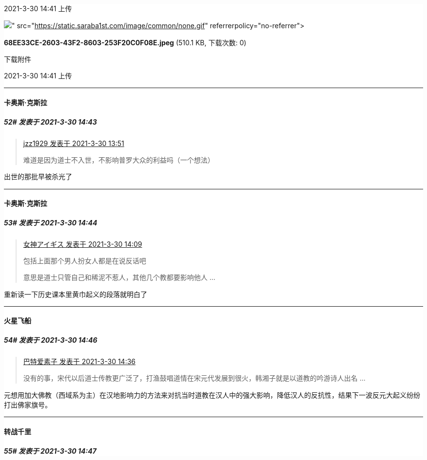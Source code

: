 2021-3-30 14:41 上传


<img src="https://img.saraba1st.com/forum/202103/30/144129puizty5clo3y3lle.jpeg" referrerpolicy="no-referrer">" src="https://static.saraba1st.com/image/common/none.gif" referrerpolicy="no-referrer">


<strong>68EE33CE-2603-43F2-8603-253F20C0F08E.jpeg</strong> (510.1 KB, 下载次数: 0)

下载附件

2021-3-30 14:41 上传


*****

####  卡奥斯·克斯拉  
##### 52#       发表于 2021-3-30 14:43


<blockquote><a href="httphttps://bbs.saraba1st.com/2b/forum.php?mod=redirect&amp;goto=findpost&amp;pid=50778045&amp;ptid=1995784" target="_blank">jzz1929 发表于 2021-3-30 13:51</a>

难道是因为道士不入世，不影响普罗大众的利益吗（一个想法）</blockquote>
出世的那批早被杀光了


*****

####  卡奥斯·克斯拉  
##### 53#       发表于 2021-3-30 14:44


<blockquote><a href="httphttps://bbs.saraba1st.com/2b/forum.php?mod=redirect&amp;goto=findpost&amp;pid=50778196&amp;ptid=1995784" target="_blank">女神アイギス 发表于 2021-3-30 14:09</a>

包括上面那个男人扮女人都是在说反话吧


意思是道士只管自己和稀泥不惹人，其他几个教都要影响他人 ...</blockquote>
重新读一下历史课本里黄巾起义的段落就明白了


*****

####  火星飞船  
##### 54#       发表于 2021-3-30 14:46


<blockquote><a href="httphttps://bbs.saraba1st.com/2b/forum.php?mod=redirect&amp;goto=findpost&amp;pid=50778481&amp;ptid=1995784" target="_blank">巴特爱素子 发表于 2021-3-30 14:36</a>

没有的事，宋代以后道士传教更广泛了，打渔鼓唱道情在宋元代发展到很火，韩湘子就是以道教的吟游诗人出名 ...</blockquote>
元想用加大佛教（西域系为主）在汉地影响力的方法来对抗当时道教在汉人中的强大影响，降低汉人的反抗性，结果下一波反元大起义纷纷打出佛家旗号。


*****

####  转战千里  
##### 55#       发表于 2021-3-30 14:47
